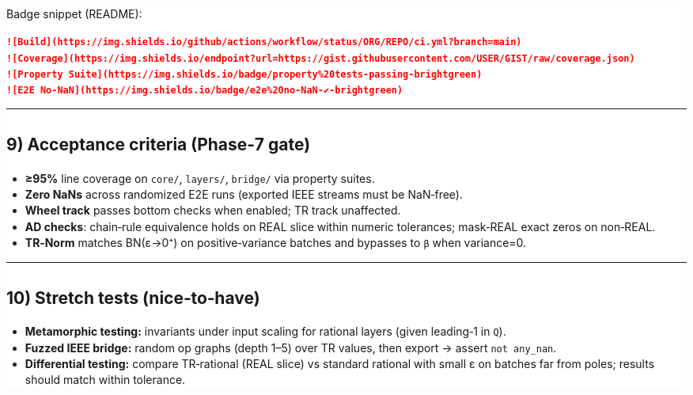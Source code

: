 Badge snippet (README):

```markdown
![Build](https://img.shields.io/github/actions/workflow/status/ORG/REPO/ci.yml?branch=main)
![Coverage](https://img.shields.io/endpoint?url=https://gist.githubusercontent.com/USER/GIST/raw/coverage.json)
![Property Suite](https://img.shields.io/badge/property%20tests-passing-brightgreen)
![E2E No‑NaN](https://img.shields.io/badge/e2e%20no‑NaN-✔-brightgreen)
```

---

## 9) Acceptance criteria (Phase‑7 gate)

- **≥95%** line coverage on `core/`, `layers/`, `bridge/` via property suites.
- **Zero NaNs** across randomized E2E runs (exported IEEE streams must be NaN‑free).
- **Wheel track** passes bottom checks when enabled; TR track unaffected.
- **AD checks**: chain‑rule equivalence holds on REAL slice within numeric tolerances; mask‑REAL exact zeros on non‑REAL.
- **TR‑Norm** matches BN(ε→0⁺) on positive‑variance batches and bypasses to `β` when variance=0.

---

## 10) Stretch tests (nice‑to‑have)

- **Metamorphic testing:** invariants under input scaling for rational layers (given leading‑1 in `Q`).
- **Fuzzed IEEE bridge:** random op graphs (depth 1–5) over TR values, then export → assert `not any_nan`.
- **Differential testing:** compare TR‑rational (REAL slice) vs standard rational with small ε on batches far from poles; results should match within tolerance.


